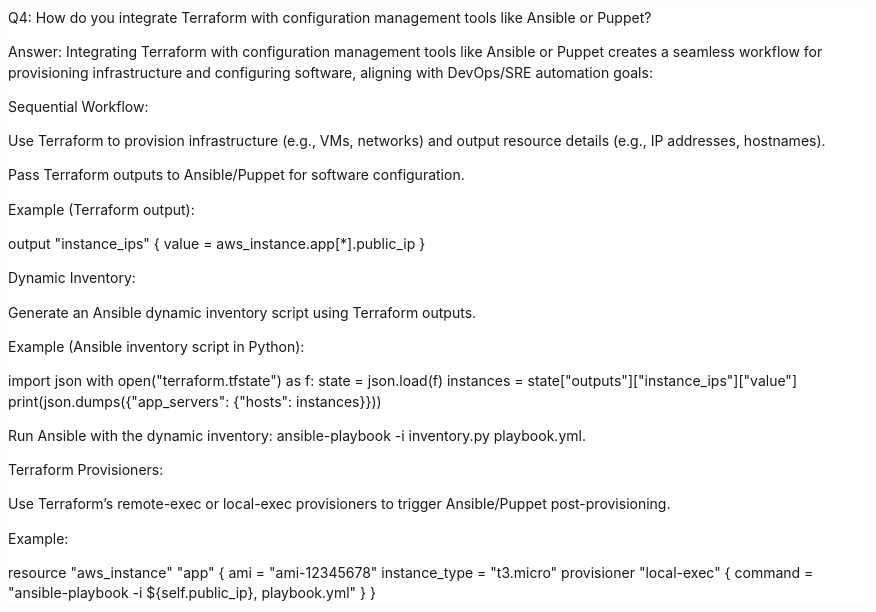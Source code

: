 Q4: How do you integrate Terraform with configuration management tools like Ansible or Puppet?

Answer:
Integrating Terraform with configuration management tools like Ansible or Puppet creates a seamless workflow for provisioning infrastructure and configuring software, aligning with DevOps/SRE automation goals:





Sequential Workflow:





Use Terraform to provision infrastructure (e.g., VMs, networks) and output resource details (e.g., IP addresses, hostnames).



Pass Terraform outputs to Ansible/Puppet for software configuration.



Example (Terraform output):

output "instance_ips" {
  value = aws_instance.app[*].public_ip
}



Dynamic Inventory:





Generate an Ansible dynamic inventory script using Terraform outputs.



Example (Ansible inventory script in Python):

import json
with open("terraform.tfstate") as f:
    state = json.load(f)
instances = state["outputs"]["instance_ips"]["value"]
print(json.dumps({"app_servers": {"hosts": instances}}))



Run Ansible with the dynamic inventory: ansible-playbook -i inventory.py playbook.yml.



Terraform Provisioners:





Use Terraform’s remote-exec or local-exec provisioners to trigger Ansible/Puppet post-provisioning.



Example:

resource "aws_instance" "app" {
  ami           = "ami-12345678"
  instance_type = "t3.micro"
  provisioner "local-exec" {
    command = "ansible-playbook -i ${self.public_ip}, playbook.yml"
  }
}
